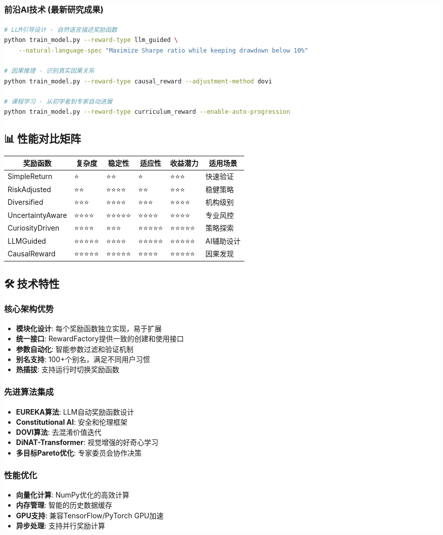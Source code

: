 ### 前沿AI技术 (最新研究成果)
```bash
# LLM引导设计 - 自然语言描述奖励函数
python train_model.py --reward-type llm_guided \
    --natural-language-spec "Maximize Sharpe ratio while keeping drawdown below 10%"

# 因果推理 - 识别真实因果关系
python train_model.py --reward-type causal_reward --adjustment-method dovi

# 课程学习 - 从初学者到专家自动进展
python train_model.py --reward-type curriculum_reward --enable-auto-progression
```

## 📊 性能对比矩阵

| 奖励函数 | 复杂度 | 稳定性 | 适应性 | 收益潜力 | 适用场景 |
|---------|--------|--------|--------|----------|----------|
| SimpleReturn | ⭐ | ⭐⭐ | ⭐ | ⭐⭐⭐ | 快速验证 |
| RiskAdjusted | ⭐⭐ | ⭐⭐⭐⭐ | ⭐⭐ | ⭐⭐⭐ | 稳健策略 |
| Diversified | ⭐⭐⭐ | ⭐⭐⭐⭐ | ⭐⭐⭐ | ⭐⭐⭐⭐ | 机构级别 |
| UncertaintyAware | ⭐⭐⭐⭐ | ⭐⭐⭐⭐⭐ | ⭐⭐⭐⭐ | ⭐⭐⭐⭐ | 专业风控 |
| CuriosityDriven | ⭐⭐⭐⭐ | ⭐⭐⭐ | ⭐⭐⭐⭐⭐ | ⭐⭐⭐⭐⭐ | 策略探索 |
| LLMGuided | ⭐⭐⭐⭐⭐ | ⭐⭐⭐⭐ | ⭐⭐⭐⭐⭐ | ⭐⭐⭐⭐⭐ | AI辅助设计 |
| CausalReward | ⭐⭐⭐⭐⭐ | ⭐⭐⭐⭐⭐ | ⭐⭐⭐⭐ | ⭐⭐⭐⭐⭐ | 因果发现 |

## 🛠️ 技术特性

### 核心架构优势
- **模块化设计**: 每个奖励函数独立实现，易于扩展
- **统一接口**: RewardFactory提供一致的创建和使用接口
- **参数自动化**: 智能参数过滤和验证机制
- **别名支持**: 100+个别名，满足不同用户习惯
- **热插拔**: 支持运行时切换奖励函数

### 先进算法集成
- **EUREKA算法**: LLM自动奖励函数设计
- **Constitutional AI**: 安全和伦理框架
- **DOVI算法**: 去混淆价值迭代
- **DiNAT-Transformer**: 视觉增强的好奇心学习
- **多目标Pareto优化**: 专家委员会协作决策

### 性能优化
- **向量化计算**: NumPy优化的高效计算
- **内存管理**: 智能的历史数据缓存
- **GPU支持**: 兼容TensorFlow/PyTorch GPU加速
- **异步处理**: 支持并行奖励计算
